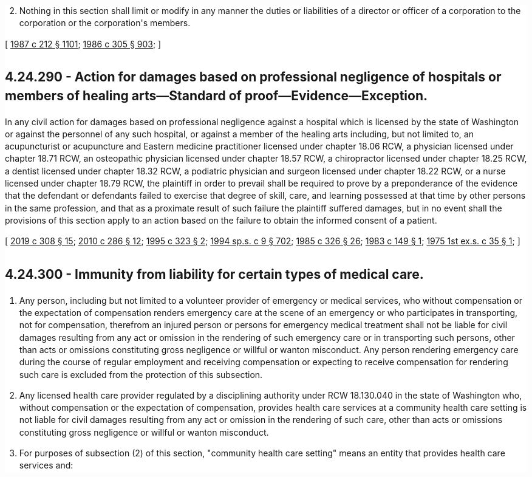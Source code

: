 2. Nothing in this section shall limit or modify in any manner the duties or liabilities of a director or officer of a corporation to the corporation or the corporation's members.

\[ [1987 c 212 § 1101](http://leg.wa.gov/CodeReviser/documents/sessionlaw/1987c212.pdf?cite=1987%20c%20212%20§%201101); [1986 c 305 § 903](http://leg.wa.gov/CodeReviser/documents/sessionlaw/1986c305.pdf?cite=1986%20c%20305%20§%20903); \]

## 4.24.290 - Action for damages based on professional negligence of hospitals or members of healing arts—Standard of proof—Evidence—Exception.
In any civil action for damages based on professional negligence against a hospital which is licensed by the state of Washington or against the personnel of any such hospital, or against a member of the healing arts including, but not limited to, an acupuncturist or acupuncture and Eastern medicine practitioner licensed under chapter 18.06 RCW, a physician licensed under chapter 18.71 RCW, an osteopathic physician licensed under chapter 18.57 RCW, a chiropractor licensed under chapter 18.25 RCW, a dentist licensed under chapter 18.32 RCW, a podiatric physician and surgeon licensed under chapter 18.22 RCW, or a nurse licensed under chapter 18.79 RCW, the plaintiff in order to prevail shall be required to prove by a preponderance of the evidence that the defendant or defendants failed to exercise that degree of skill, care, and learning possessed at that time by other persons in the same profession, and that as a proximate result of such failure the plaintiff suffered damages, but in no event shall the provisions of this section apply to an action based on the failure to obtain the informed consent of a patient.

\[ [2019 c 308 § 15](http://lawfilesext.leg.wa.gov/biennium/2019-20/Pdf/Bills/Session%20Laws/House/1865-S.SL.pdf?cite=2019%20c%20308%20§%2015); [2010 c 286 § 12](http://lawfilesext.leg.wa.gov/biennium/2009-10/Pdf/Bills/Session%20Laws/Senate/6280-S.SL.pdf?cite=2010%20c%20286%20§%2012); [1995 c 323 § 2](http://lawfilesext.leg.wa.gov/biennium/1995-96/Pdf/Bills/Session%20Laws/House/1398-S.SL.pdf?cite=1995%20c%20323%20§%202); [1994 sp.s. c 9 § 702](http://lawfilesext.leg.wa.gov/biennium/1993-94/Pdf/Bills/Session%20Laws/House/2676-S.SL.pdf?cite=1994%20sp.s.%20c%209%20§%20702); [1985 c 326 § 26](http://leg.wa.gov/CodeReviser/documents/sessionlaw/1985c326.pdf?cite=1985%20c%20326%20§%2026); [1983 c 149 § 1](http://leg.wa.gov/CodeReviser/documents/sessionlaw/1983c149.pdf?cite=1983%20c%20149%20§%201); [1975 1st ex.s. c 35 § 1](http://leg.wa.gov/CodeReviser/documents/sessionlaw/1975ex1c35.pdf?cite=1975%201st%20ex.s.%20c%2035%20§%201); \]

## 4.24.300 - Immunity from liability for certain types of medical care.
1. Any person, including but not limited to a volunteer provider of emergency or medical services, who without compensation or the expectation of compensation renders emergency care at the scene of an emergency or who participates in transporting, not for compensation, therefrom an injured person or persons for emergency medical treatment shall not be liable for civil damages resulting from any act or omission in the rendering of such emergency care or in transporting such persons, other than acts or omissions constituting gross negligence or willful or wanton misconduct. Any person rendering emergency care during the course of regular employment and receiving compensation or expecting to receive compensation for rendering such care is excluded from the protection of this subsection.

2. Any licensed health care provider regulated by a disciplining authority under RCW 18.130.040 in the state of Washington who, without compensation or the expectation of compensation, provides health care services at a community health care setting is not liable for civil damages resulting from any act or omission in the rendering of such care, other than acts or omissions constituting gross negligence or willful or wanton misconduct.

3. For purposes of subsection (2) of this section, "community health care setting" means an entity that provides health care services and:
